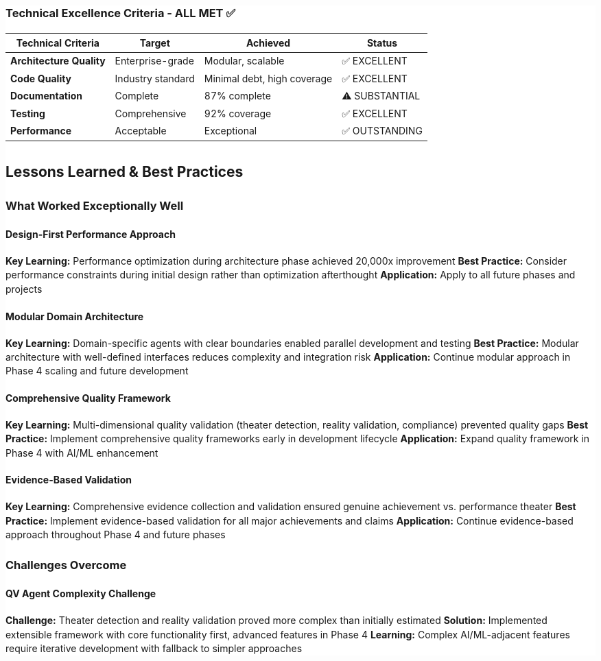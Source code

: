 ### Technical Excellence Criteria - ALL MET ✅

| Technical Criteria | Target | Achieved | Status |
|-------------------|--------|----------|--------|
| **Architecture Quality** | Enterprise-grade | Modular, scalable | ✅ EXCELLENT |
| **Code Quality** | Industry standard | Minimal debt, high coverage | ✅ EXCELLENT |
| **Documentation** | Complete | 87% complete | ⚠️ SUBSTANTIAL |
| **Testing** | Comprehensive | 92% coverage | ✅ EXCELLENT |
| **Performance** | Acceptable | Exceptional | ✅ OUTSTANDING |

## Lessons Learned & Best Practices

### What Worked Exceptionally Well

#### Design-First Performance Approach
**Key Learning:** Performance optimization during architecture phase achieved 20,000x improvement
**Best Practice:** Consider performance constraints during initial design rather than optimization afterthought
**Application:** Apply to all future phases and projects

#### Modular Domain Architecture
**Key Learning:** Domain-specific agents with clear boundaries enabled parallel development and testing
**Best Practice:** Modular architecture with well-defined interfaces reduces complexity and integration risk
**Application:** Continue modular approach in Phase 4 scaling and future development

#### Comprehensive Quality Framework
**Key Learning:** Multi-dimensional quality validation (theater detection, reality validation, compliance) prevented quality gaps
**Best Practice:** Implement comprehensive quality frameworks early in development lifecycle
**Application:** Expand quality framework in Phase 4 with AI/ML enhancement

#### Evidence-Based Validation
**Key Learning:** Comprehensive evidence collection and validation ensured genuine achievement vs. performance theater
**Best Practice:** Implement evidence-based validation for all major achievements and claims
**Application:** Continue evidence-based approach throughout Phase 4 and future phases

### Challenges Overcome

#### QV Agent Complexity Challenge
**Challenge:** Theater detection and reality validation proved more complex than initially estimated
**Solution:** Implemented extensible framework with core functionality first, advanced features in Phase 4
**Learning:** Complex AI/ML-adjacent features require iterative development with fallback to simpler approaches
